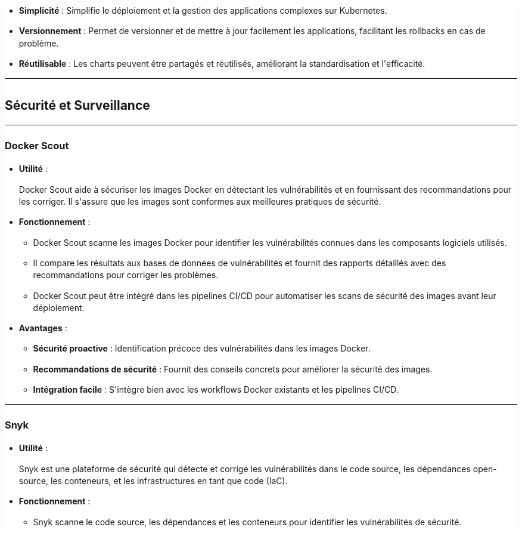   - **Simplicité** : Simplifie le déploiement et la gestion des applications complexes sur Kubernetes.

  - **Versionnement** : Permet de versionner et de mettre à jour facilement les applications, facilitant les rollbacks en cas de problème.

  - **Réutilisable** : Les charts peuvent être partagés et réutilisés, améliorant la standardisation et l'efficacité.

---

## **Sécurité et Surveillance**

---

### Docker Scout

- **Utilité** :
  
  Docker Scout aide à sécuriser les images Docker en détectant les vulnérabilités et en fournissant des recommandations pour les corriger. Il s'assure que les images sont conformes aux meilleures pratiques de sécurité.

- **Fonctionnement** :

  - Docker Scout scanne les images Docker pour identifier les vulnérabilités connues dans les composants logiciels utilisés.

  - Il compare les résultats aux bases de données de vulnérabilités et fournit des rapports détaillés avec des recommandations pour corriger les problèmes.

  - Docker Scout peut être intégré dans les pipelines CI/CD pour automatiser les scans de sécurité des images avant leur déploiement.

- **Avantages** :

  - **Sécurité proactive** : Identification précoce des vulnérabilités dans les images Docker.

  - **Recommandations de sécurité** : Fournit des conseils concrets pour améliorer la sécurité des images.

  - **Intégration facile** : S'intègre bien avec les workflows Docker existants et les pipelines CI/CD.

---

### Snyk

- **Utilité** :
  
  Snyk est une plateforme de sécurité qui détecte et corrige les vulnérabilités dans le code source, les dépendances open-source, les conteneurs, et les infrastructures en tant que code (IaC).

- **Fonctionnement** :

  - Snyk scanne le code source, les dépendances et les conteneurs pour identifier les vulnérabilités de sécurité.
